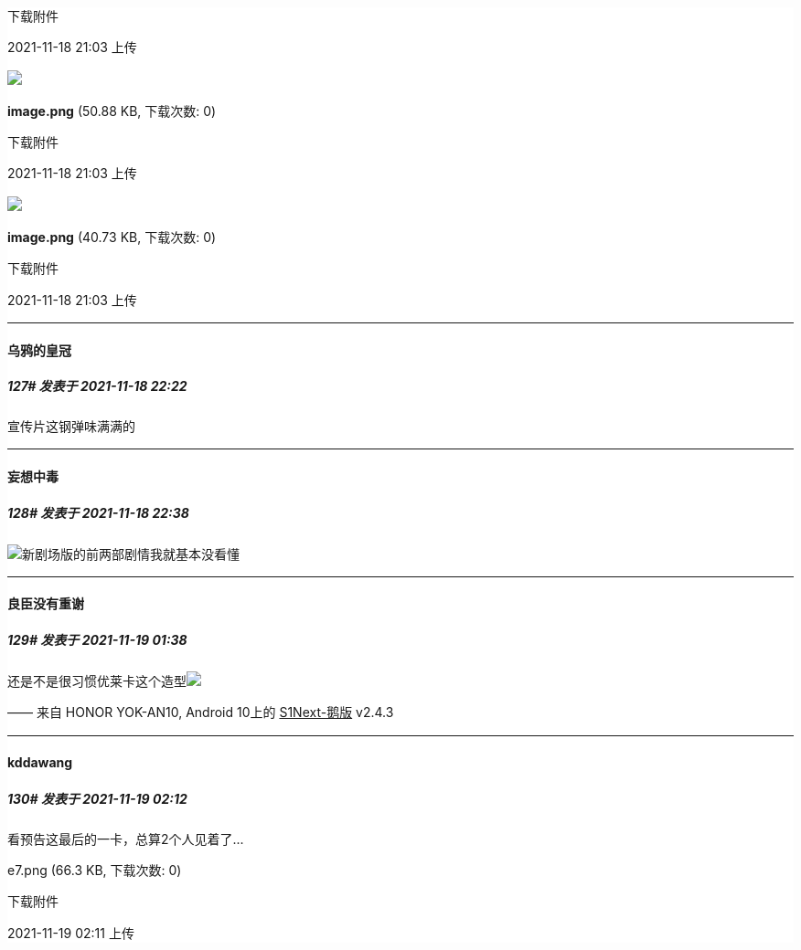 下载附件

2021-11-18 21:03 上传

<img src="https://img.saraba1st.com/forum/202111/18/210335bdqqhmpufuhd5grg.png" referrerpolicy="no-referrer">

<strong>image.png</strong> (50.88 KB, 下载次数: 0)

下载附件

2021-11-18 21:03 上传

<img src="https://img.saraba1st.com/forum/202111/18/210341sp3sv5cmvorxzppw.png" referrerpolicy="no-referrer">

<strong>image.png</strong> (40.73 KB, 下载次数: 0)

下载附件

2021-11-18 21:03 上传

*****

####  乌鸦的皇冠  
##### 127#       发表于 2021-11-18 22:22

宣传片这钢弹味满满的

*****

####  妄想中毒  
##### 128#       发表于 2021-11-18 22:38

<img src="https://static.saraba1st.com/image/smiley/face2017/067.png" referrerpolicy="no-referrer">新剧场版的前两部剧情我就基本没看懂

*****

####  良臣没有重谢  
##### 129#       发表于 2021-11-19 01:38

还是不是很习惯优莱卡这个造型<img src="https://static.saraba1st.com/image/smiley/face2017/024.png" referrerpolicy="no-referrer">

—— 来自 HONOR YOK-AN10, Android 10上的 [S1Next-鹅版](https://github.com/ykrank/S1-Next/releases) v2.4.3

*****

####  kddawang  
##### 130#       发表于 2021-11-19 02:12

看预告这最后的一卡，总算2个人见着了...

e7.png
(66.3 KB, 下载次数: 0)

下载附件

2021-11-19 02:11 上传
